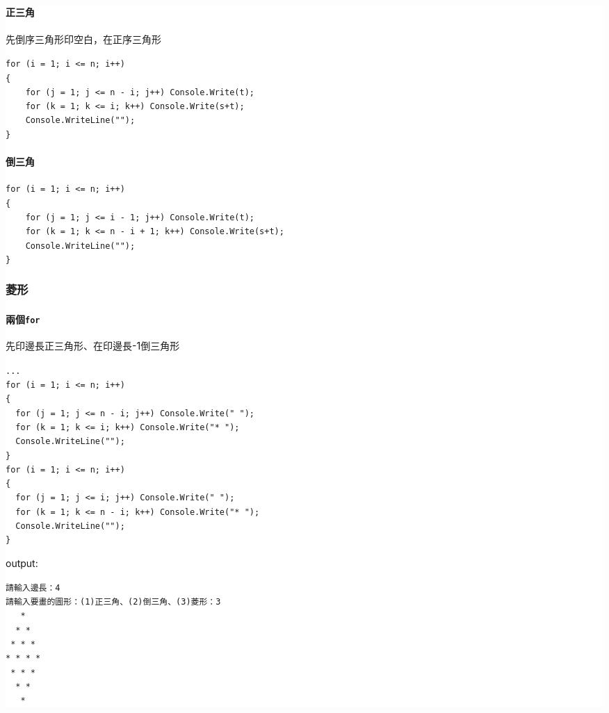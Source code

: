 #### 正三角

先倒序三角形印空白，在正序三角形

```csharp=
for (i = 1; i <= n; i++)
{
    for (j = 1; j <= n - i; j++) Console.Write(t);
    for (k = 1; k <= i; k++) Console.Write(s+t);
    Console.WriteLine("");
}
```

#### 倒三角

```csharp=
for (i = 1; i <= n; i++)
{
    for (j = 1; j <= i - 1; j++) Console.Write(t);
    for (k = 1; k <= n - i + 1; k++) Console.Write(s+t);
    Console.WriteLine("");
}
```

### 菱形

#### 兩個`for`

先印邊長正三角形、在印邊長-1倒三角形

```csharp=
...
for (i = 1; i <= n; i++)
{
  for (j = 1; j <= n - i; j++) Console.Write(" ");
  for (k = 1; k <= i; k++) Console.Write("* ");
  Console.WriteLine("");
}
for (i = 1; i <= n; i++)
{
  for (j = 1; j <= i; j++) Console.Write(" ");
  for (k = 1; k <= n - i; k++) Console.Write("* ");
  Console.WriteLine("");
}
```

output:

```shell=
請輸入邊長：4
請輸入要畫的圖形：(1)正三角、(2)倒三角、(3)菱形：3
   * 
  * * 
 * * * 
* * * * 
 * * * 
  * * 
   * 
```
